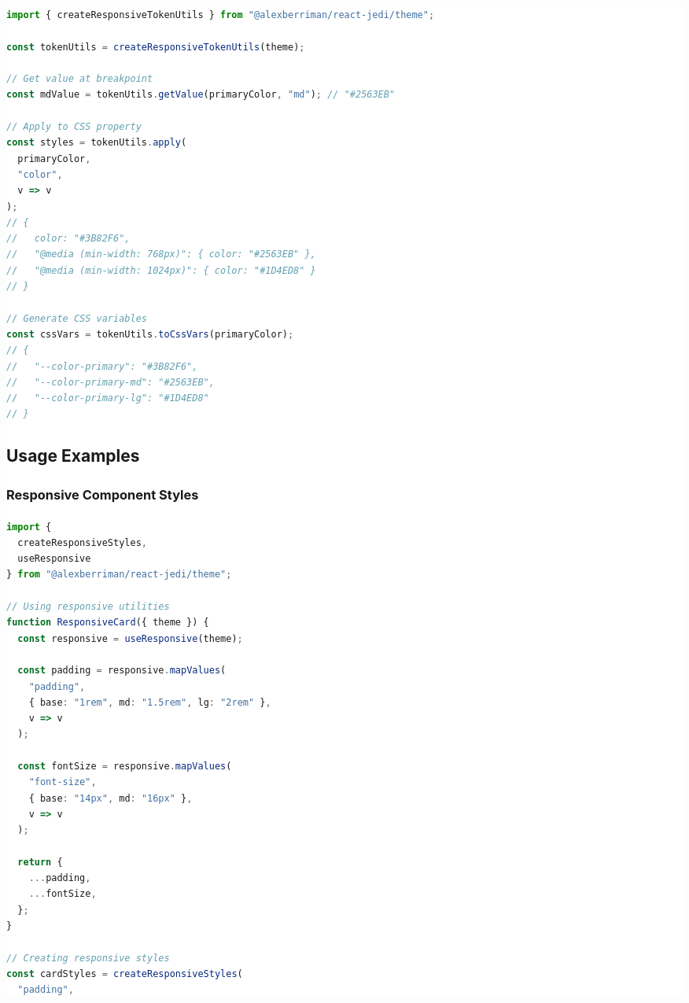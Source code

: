 ```typescript
import { createResponsiveTokenUtils } from "@alexberriman/react-jedi/theme";

const tokenUtils = createResponsiveTokenUtils(theme);

// Get value at breakpoint
const mdValue = tokenUtils.getValue(primaryColor, "md"); // "#2563EB"

// Apply to CSS property
const styles = tokenUtils.apply(
  primaryColor,
  "color",
  v => v
);
// {
//   color: "#3B82F6",
//   "@media (min-width: 768px)": { color: "#2563EB" },
//   "@media (min-width: 1024px)": { color: "#1D4ED8" }
// }

// Generate CSS variables
const cssVars = tokenUtils.toCssVars(primaryColor);
// {
//   "--color-primary": "#3B82F6",
//   "--color-primary-md": "#2563EB",
//   "--color-primary-lg": "#1D4ED8"
// }
```

## Usage Examples

### Responsive Component Styles

```typescript
import { 
  createResponsiveStyles,
  useResponsive 
} from "@alexberriman/react-jedi/theme";

// Using responsive utilities
function ResponsiveCard({ theme }) {
  const responsive = useResponsive(theme);
  
  const padding = responsive.mapValues(
    "padding",
    { base: "1rem", md: "1.5rem", lg: "2rem" },
    v => v
  );
  
  const fontSize = responsive.mapValues(
    "font-size",
    { base: "14px", md: "16px" },
    v => v
  );
  
  return {
    ...padding,
    ...fontSize,
  };
}

// Creating responsive styles
const cardStyles = createResponsiveStyles(
  "padding",
```